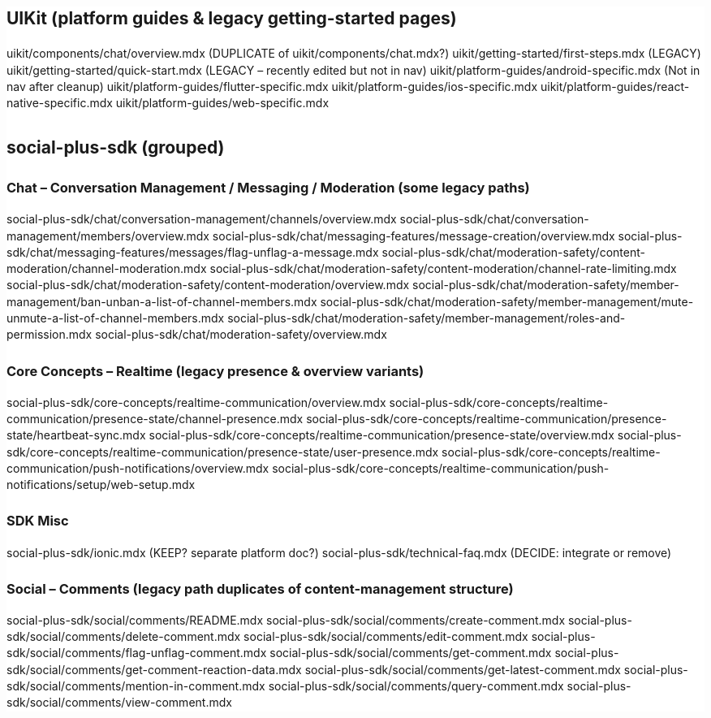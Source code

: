 ## UIKit (platform guides & legacy getting-started pages)
uikit/components/chat/overview.mdx (DUPLICATE of uikit/components/chat.mdx?)
uikit/getting-started/first-steps.mdx (LEGACY)
uikit/getting-started/quick-start.mdx (LEGACY – recently edited but not in nav)
uikit/platform-guides/android-specific.mdx (Not in nav after cleanup)
uikit/platform-guides/flutter-specific.mdx
uikit/platform-guides/ios-specific.mdx
uikit/platform-guides/react-native-specific.mdx
uikit/platform-guides/web-specific.mdx

## social-plus-sdk (grouped)

### Chat – Conversation Management / Messaging / Moderation (some legacy paths)
social-plus-sdk/chat/conversation-management/channels/overview.mdx
social-plus-sdk/chat/conversation-management/members/overview.mdx
social-plus-sdk/chat/messaging-features/message-creation/overview.mdx
social-plus-sdk/chat/messaging-features/messages/flag-unflag-a-message.mdx
social-plus-sdk/chat/moderation-safety/content-moderation/channel-moderation.mdx
social-plus-sdk/chat/moderation-safety/content-moderation/channel-rate-limiting.mdx
social-plus-sdk/chat/moderation-safety/content-moderation/overview.mdx
social-plus-sdk/chat/moderation-safety/member-management/ban-unban-a-list-of-channel-members.mdx
social-plus-sdk/chat/moderation-safety/member-management/mute-unmute-a-list-of-channel-members.mdx
social-plus-sdk/chat/moderation-safety/member-management/roles-and-permission.mdx
social-plus-sdk/chat/moderation-safety/overview.mdx

### Core Concepts – Realtime (legacy presence & overview variants)
social-plus-sdk/core-concepts/realtime-communication/overview.mdx
social-plus-sdk/core-concepts/realtime-communication/presence-state/channel-presence.mdx
social-plus-sdk/core-concepts/realtime-communication/presence-state/heartbeat-sync.mdx
social-plus-sdk/core-concepts/realtime-communication/presence-state/overview.mdx
social-plus-sdk/core-concepts/realtime-communication/presence-state/user-presence.mdx
social-plus-sdk/core-concepts/realtime-communication/push-notifications/overview.mdx
social-plus-sdk/core-concepts/realtime-communication/push-notifications/setup/web-setup.mdx

### SDK Misc
social-plus-sdk/ionic.mdx (KEEP? separate platform doc?)
social-plus-sdk/technical-faq.mdx (DECIDE: integrate or remove)

### Social – Comments (legacy path duplicates of content-management structure)
social-plus-sdk/social/comments/README.mdx
social-plus-sdk/social/comments/create-comment.mdx
social-plus-sdk/social/comments/delete-comment.mdx
social-plus-sdk/social/comments/edit-comment.mdx
social-plus-sdk/social/comments/flag-unflag-comment.mdx
social-plus-sdk/social/comments/get-comment.mdx
social-plus-sdk/social/comments/get-comment-reaction-data.mdx
social-plus-sdk/social/comments/get-latest-comment.mdx
social-plus-sdk/social/comments/mention-in-comment.mdx
social-plus-sdk/social/comments/query-comment.mdx
social-plus-sdk/social/comments/view-comment.mdx
